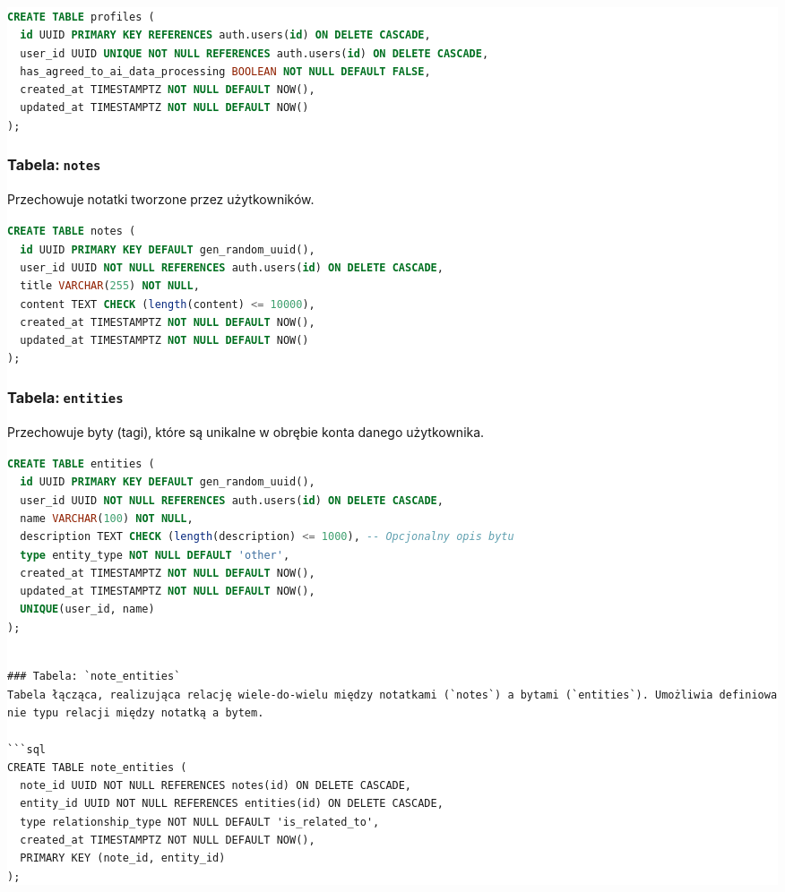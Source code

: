 ```sql
CREATE TABLE profiles (
  id UUID PRIMARY KEY REFERENCES auth.users(id) ON DELETE CASCADE,
  user_id UUID UNIQUE NOT NULL REFERENCES auth.users(id) ON DELETE CASCADE,
  has_agreed_to_ai_data_processing BOOLEAN NOT NULL DEFAULT FALSE,
  created_at TIMESTAMPTZ NOT NULL DEFAULT NOW(),
  updated_at TIMESTAMPTZ NOT NULL DEFAULT NOW()
);
```

### Tabela: `notes`
Przechowuje notatki tworzone przez użytkowników.

```sql
CREATE TABLE notes (
  id UUID PRIMARY KEY DEFAULT gen_random_uuid(),
  user_id UUID NOT NULL REFERENCES auth.users(id) ON DELETE CASCADE,
  title VARCHAR(255) NOT NULL,
  content TEXT CHECK (length(content) <= 10000),
  created_at TIMESTAMPTZ NOT NULL DEFAULT NOW(),
  updated_at TIMESTAMPTZ NOT NULL DEFAULT NOW()
);
```

### Tabela: `entities`
Przechowuje byty (tagi), które są unikalne w obrębie konta danego użytkownika.

```sql
CREATE TABLE entities (
  id UUID PRIMARY KEY DEFAULT gen_random_uuid(),
  user_id UUID NOT NULL REFERENCES auth.users(id) ON DELETE CASCADE,
  name VARCHAR(100) NOT NULL,
  description TEXT CHECK (length(description) <= 1000), -- Opcjonalny opis bytu
  type entity_type NOT NULL DEFAULT 'other',
  created_at TIMESTAMPTZ NOT NULL DEFAULT NOW(),
  updated_at TIMESTAMPTZ NOT NULL DEFAULT NOW(),
  UNIQUE(user_id, name)
);
```
```

### Tabela: `note_entities`
Tabela łącząca, realizująca relację wiele-do-wielu między notatkami (`notes`) a bytami (`entities`). Umożliwia definiowanie typu relacji między notatką a bytem.

```sql
CREATE TABLE note_entities (
  note_id UUID NOT NULL REFERENCES notes(id) ON DELETE CASCADE,
  entity_id UUID NOT NULL REFERENCES entities(id) ON DELETE CASCADE,
  type relationship_type NOT NULL DEFAULT 'is_related_to',
  created_at TIMESTAMPTZ NOT NULL DEFAULT NOW(),
  PRIMARY KEY (note_id, entity_id)
);
```
